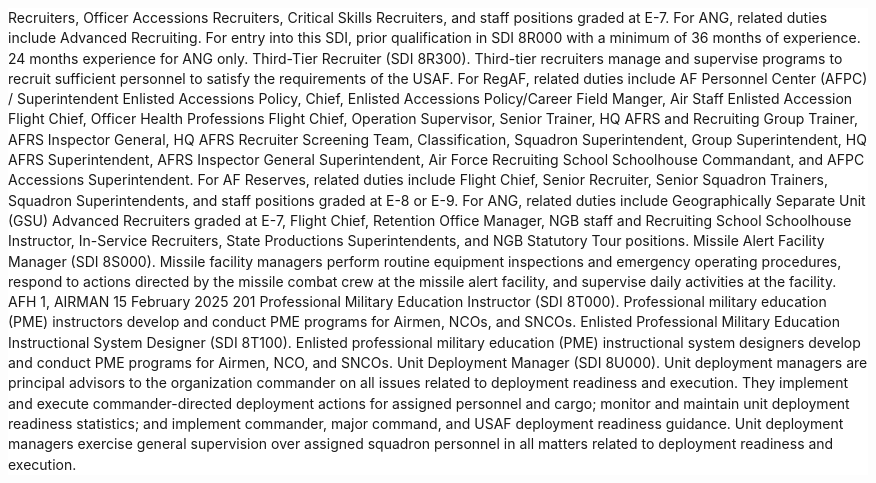 Recruiters, Officer Accessions Recruiters, Critical Skills Recruiters, and staff positions graded at
E-7. For ANG, related duties include Advanced Recruiting. For entry into this SDI, prior
qualification in SDI 8R000 with a minimum of 36 months of experience. 24 months experience
for ANG only. Third-Tier Recruiter (SDI 8R300). Third-tier recruiters manage and supervise programs to
recruit sufficient personnel to satisfy the requirements of the USAF. For RegAF, related duties
include AF Personnel Center (AFPC) / Superintendent Enlisted Accessions Policy, Chief, Enlisted
Accessions Policy/Career Field Manger, Air Staff Enlisted Accession Flight Chief, Officer Health
Professions Flight Chief, Operation Supervisor, Senior Trainer, HQ AFRS and Recruiting Group
Trainer, AFRS Inspector General, HQ AFRS Recruiter Screening Team, Classification, Squadron
Superintendent, Group Superintendent, HQ AFRS Superintendent, AFRS Inspector General
Superintendent, Air Force Recruiting School Schoolhouse Commandant, and AFPC Accessions
Superintendent. For AF Reserves, related duties include Flight Chief, Senior Recruiter, Senior
Squadron Trainers, Squadron Superintendents, and staff positions graded at E-8 or E-9. For ANG, related duties include Geographically Separate Unit (GSU) Advanced Recruiters graded at E-7, Flight Chief, Retention Office Manager, NGB staff and Recruiting School Schoolhouse Instructor, In-Service Recruiters, State Productions Superintendents, and NGB Statutory Tour positions. Missile Alert Facility Manager (SDI 8S000). Missile facility managers perform routine
equipment inspections and emergency operating procedures, respond to actions directed by the
missile combat crew at the missile alert facility, and supervise daily activities at the facility. 
AFH 1, AIRMAN 15 February 2025
201
Professional Military Education Instructor (SDI 8T000). Professional military education
(PME) instructors develop and conduct PME programs for Airmen, NCOs, and SNCOs. Enlisted Professional Military Education Instructional System Designer (SDI 8T100). Enlisted professional military education (PME) instructional system designers develop and
conduct PME programs for Airmen, NCO, and SNCOs. Unit Deployment Manager (SDI 8U000). Unit deployment managers are principal advisors to
the organization commander on all issues related to deployment readiness and execution. They
implement and execute commander-directed deployment actions for assigned personnel and cargo; monitor and maintain unit deployment readiness statistics; and implement commander, major
command, and USAF deployment readiness guidance. Unit deployment managers exercise general
supervision over assigned squadron personnel in all matters related to deployment readiness and
execution.